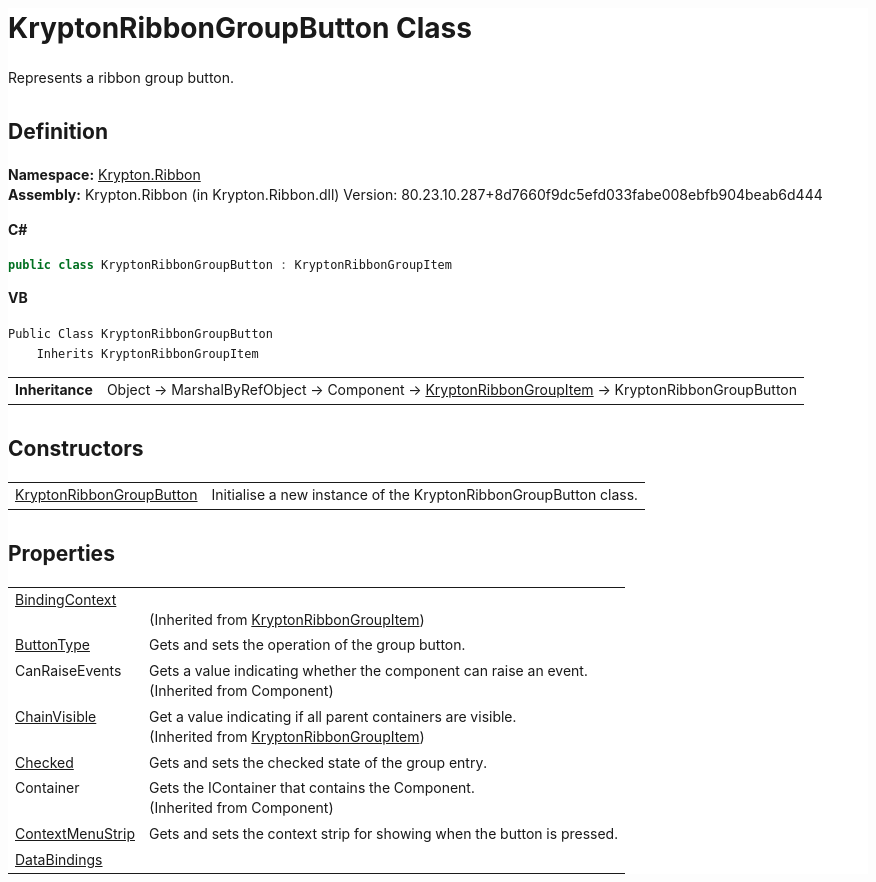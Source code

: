 # KryptonRibbonGroupButton Class


Represents a ribbon group button.



## Definition
**Namespace:** <a href="1e9bc734-cff9-e9b8-f013-94cdac669794.md">Krypton.Ribbon</a>  
**Assembly:** Krypton.Ribbon (in Krypton.Ribbon.dll) Version: 80.23.10.287+8d7660f9dc5efd033fabe008ebfb904beab6d444

**C#**
``` C#
public class KryptonRibbonGroupButton : KryptonRibbonGroupItem
```
**VB**
``` VB
Public Class KryptonRibbonGroupButton
	Inherits KryptonRibbonGroupItem
```

<table><tr><td><strong>Inheritance</strong></td><td>Object  →  MarshalByRefObject  →  Component  →  <a href="42b4e823-3d0e-29bf-ca83-927a7a58295d.md">KryptonRibbonGroupItem</a>  →  KryptonRibbonGroupButton</td></tr>
</table>



## Constructors
<table>
<tr>
<td><a href="d87a05dc-574a-d11e-677f-0b4131320107.md">KryptonRibbonGroupButton</a></td>
<td>Initialise a new instance of the KryptonRibbonGroupButton class.</td></tr>
</table>

## Properties
<table>
<tr>
<td><a href="c9f41166-b541-4efc-c022-7bf3fad1b338.md">BindingContext</a></td>
<td><br />(Inherited from <a href="42b4e823-3d0e-29bf-ca83-927a7a58295d.md">KryptonRibbonGroupItem</a>)</td></tr>
<tr>
<td><a href="6f1d3845-1c13-9d3e-39e9-563dcbf3faac.md">ButtonType</a></td>
<td>Gets and sets the operation of the group button.</td></tr>
<tr>
<td>CanRaiseEvents</td>
<td>Gets a value indicating whether the component can raise an event.<br />(Inherited from Component)</td></tr>
<tr>
<td><a href="302e2c6c-a240-ed7c-5bbf-0db525ef4a32.md">ChainVisible</a></td>
<td>Get a value indicating if all parent containers are visible.<br />(Inherited from <a href="42b4e823-3d0e-29bf-ca83-927a7a58295d.md">KryptonRibbonGroupItem</a>)</td></tr>
<tr>
<td><a href="1031312d-ffe7-a999-ffbe-61e75e1c63c7.md">Checked</a></td>
<td>Gets and sets the checked state of the group entry.</td></tr>
<tr>
<td>Container</td>
<td>Gets the IContainer that contains the Component.<br />(Inherited from Component)</td></tr>
<tr>
<td><a href="e11c7966-0722-6b71-ed9c-17c0a468d0ae.md">ContextMenuStrip</a></td>
<td>Gets and sets the context strip for showing when the button is pressed.</td></tr>
<tr>
<td><a href="27c19a8c-9d52-40d5-9190-6d7fb79ce391.md">DataBindings</a></td>
